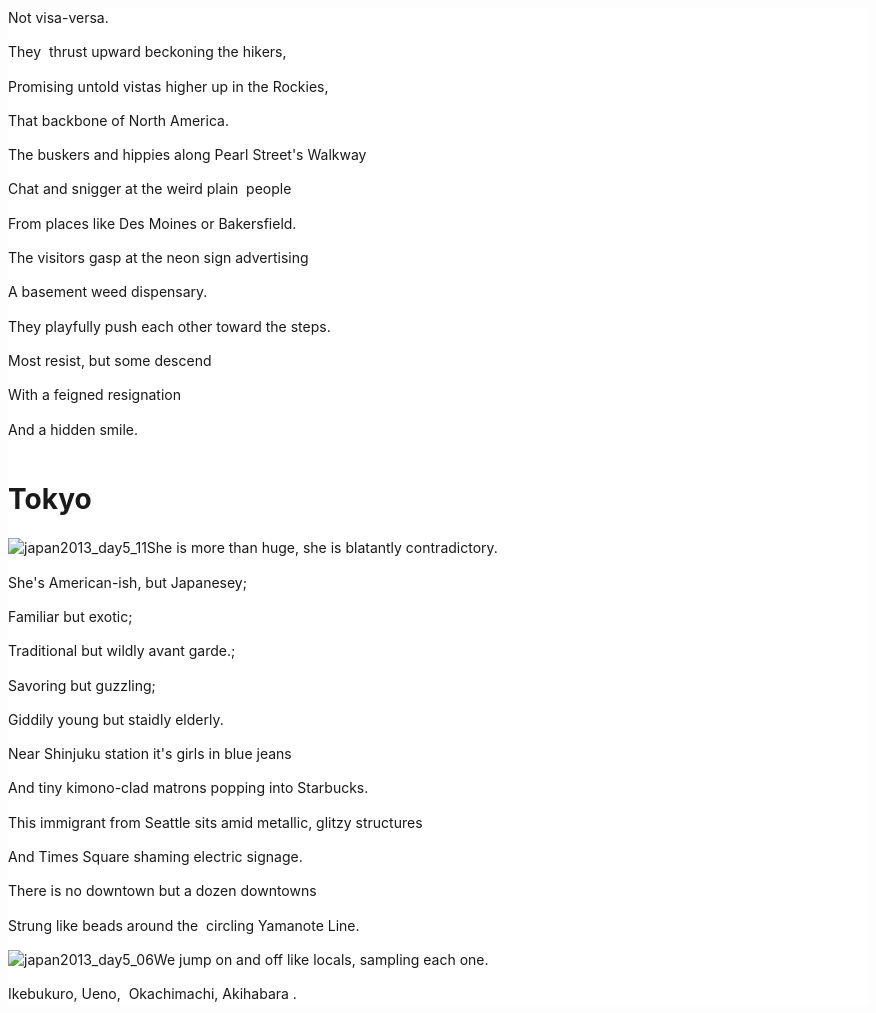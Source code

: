 Not visa-versa.

They  thrust upward beckoning the hikers,

Promising untold vistas higher up in the Rockies,

That backbone of North America.



The buskers and hippies along Pearl Street's Walkway

Chat and snigger at the weird plain  people

From places like Des Moines or Bakersfield.

The visitors gasp at the neon sign advertising

A basement weed dispensary.

They playfully push each other toward the steps.

Most resist, but some descend

With a feigned resignation

And a hidden smile.




# Tokyo


![japan2013_day5_11](https://vernonmileskerr.files.wordpress.com/2016/08/japan2013_day5_11.jpg)She is more than huge, she is blatantly contradictory.

She's American-ish, but Japanesey;

Familiar but exotic;

Traditional but wildly avant garde.;

Savoring but guzzling;

Giddily young but staidly elderly.

Near Shinjuku station it's girls in blue jeans

And tiny kimono-clad matrons popping into Starbucks.

This immigrant from Seattle sits amid metallic, glitzy structures

And Times Square shaming electric signage.



There is no downtown but a dozen downtowns

Strung like beads around the  circling Yamanote Line.

![japan2013_day5_06](https://vernonmileskerr.files.wordpress.com/2016/08/japan2013_day5_06.jpg)We jump on and off like locals, sampling each one.

Ikebukuro, Ueno,  Okachimachi, Akihabara .
